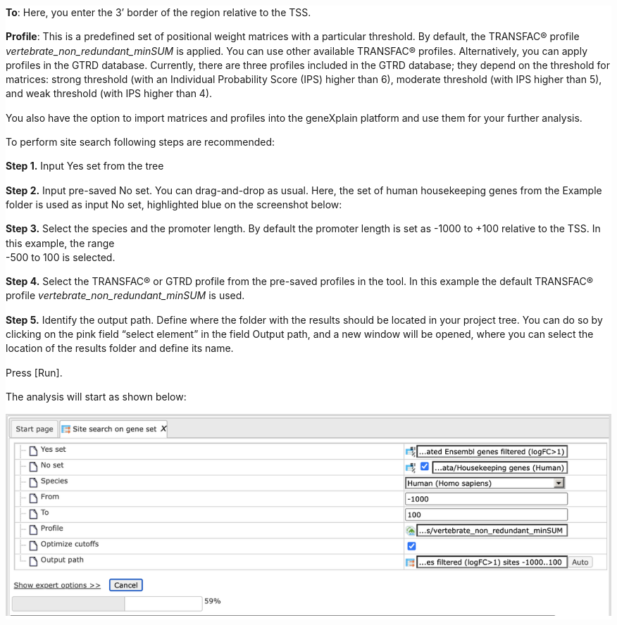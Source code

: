 **To**: Here, you enter the 3’ border of the region relative to the TSS.

**Profile**:  This is a predefined set of positional weight matrices with a
particular threshold. By default, the TRANSFAC® profile
*vertebrate_non_redundant_minSUM* is applied.  You can use other available TRANSFAC® profiles. Alternatively, you can apply
profiles in the GTRD database. Currently, there are three profiles included in the GTRD database; they depend on the threshold for matrices: strong threshold (with an Individual Probability Score (IPS) higher than 6), moderate threshold
(with IPS higher than 5), and weak threshold (with IPS higher than 4).

You also have the option to import matrices and profiles into the geneXplain platform and use them for your further analysis.

To perform site search following steps are recommended:

**Step 1.** Input Yes set from the tree


**Step 2.** Input pre-saved No set. You can drag-and-drop as usual. Here, the
set of human housekeeping genes from the Example folder is used as input No set,
highlighted blue on the screenshot below:



**Step 3.** Select the species and the promoter length. By default the promoter
length is set as -1000 to +100 relative to the TSS. In this example, the range  
-500 to 100 is selected.

**Step 4.** Select the TRANSFAC® or GTRD profile from the pre-saved profiles in
the tool. In this example the default TRANSFAC® profile
*vertebrate_non_redundant_minSUM* is used.



**Step 5.** Identify the output path. Define where the folder with the results
should be located in your project tree. You can do so by clicking on the pink
field “select element” in the field Output path, and a new window will be
opened, where you can select the location of the results folder and define its
name.

Press [Run].

The analysis will start as shown below:

![](new_images/analysis_methods/9.png)
